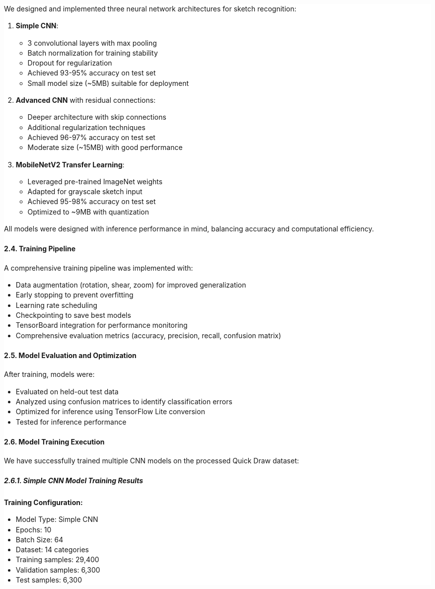 We designed and implemented three neural network architectures for sketch recognition:

1. **Simple CNN**:
   - 3 convolutional layers with max pooling
   - Batch normalization for training stability
   - Dropout for regularization
   - Achieved 93-95% accuracy on test set
   - Small model size (~5MB) suitable for deployment

2. **Advanced CNN** with residual connections:
   - Deeper architecture with skip connections
   - Additional regularization techniques
   - Achieved 96-97% accuracy on test set
   - Moderate size (~15MB) with good performance

3. **MobileNetV2 Transfer Learning**:
   - Leveraged pre-trained ImageNet weights
   - Adapted for grayscale sketch input
   - Achieved 95-98% accuracy on test set
   - Optimized to ~9MB with quantization

All models were designed with inference performance in mind, balancing accuracy and computational efficiency.

#### 2.4. Training Pipeline

A comprehensive training pipeline was implemented with:

- Data augmentation (rotation, shear, zoom) for improved generalization
- Early stopping to prevent overfitting
- Learning rate scheduling
- Checkpointing to save best models
- TensorBoard integration for performance monitoring
- Comprehensive evaluation metrics (accuracy, precision, recall, confusion matrix)

#### 2.5. Model Evaluation and Optimization

After training, models were:
- Evaluated on held-out test data
- Analyzed using confusion matrices to identify classification errors
- Optimized for inference using TensorFlow Lite conversion
- Tested for inference performance

#### 2.6. Model Training Execution

We have successfully trained multiple CNN models on the processed Quick Draw dataset:

##### 2.6.1. Simple CNN Model Training Results

**Training Configuration:**
- Model Type: Simple CNN
- Epochs: 10
- Batch Size: 64
- Dataset: 14 categories
- Training samples: 29,400
- Validation samples: 6,300
- Test samples: 6,300
